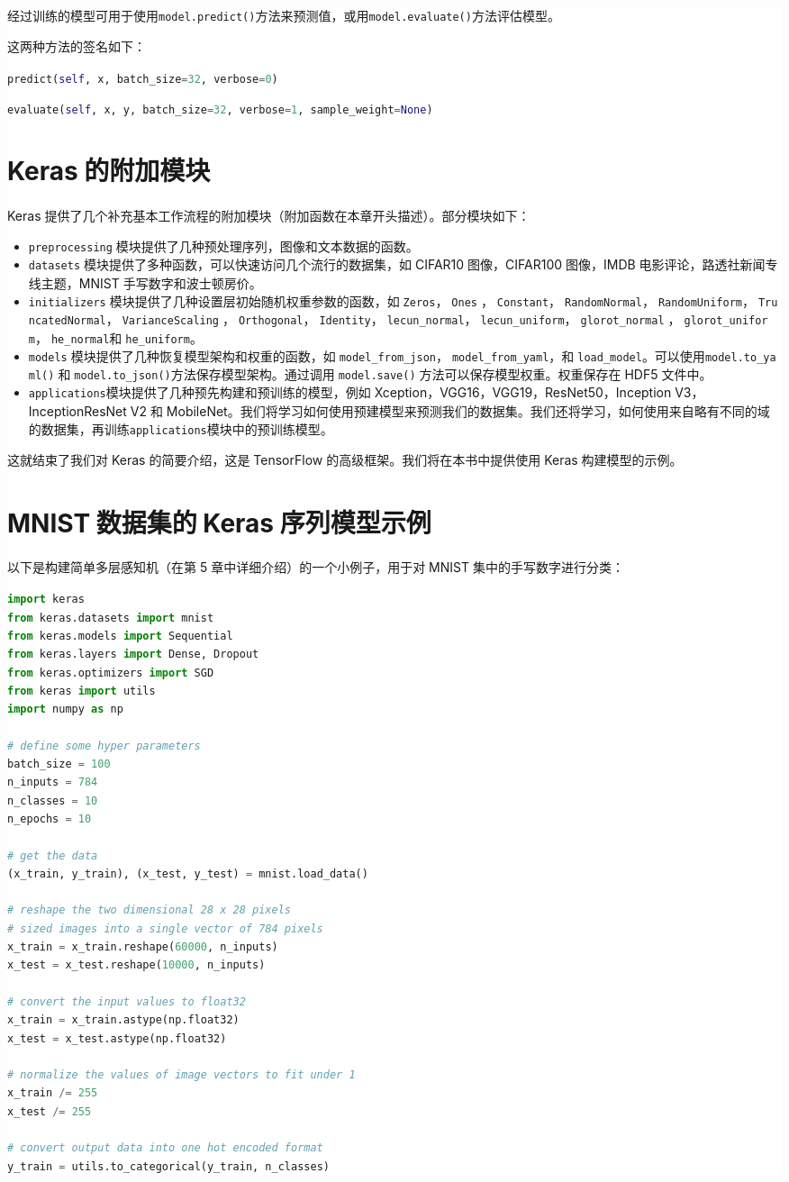 经过训练的模型可用于使用`model.predict()`方法来预测值，或用`model.evaluate()`方法评估模型。

这两种方法的签名如下：

```py
predict(self, x, batch_size=32, verbose=0)
```

```py
evaluate(self, x, y, batch_size=32, verbose=1, sample_weight=None)
```

# Keras 的附加模块

Keras 提供了几个补充基本工作流程的附加模块（附加函数在本章开头描述）。部分模块如下：

*   `preprocessing` 模块提供了几种预处理序列，图像和文本数据的函数。
*   `datasets` 模块提供了多种函数，可以快速访问几个流行的数据集，如 CIFAR10 图像，CIFAR100 图像，IMDB 电影评论，路透社新闻专线主题，MNIST 手写数字和波士顿房价。
*   `initializers` 模块提供了几种设置层初始随机权重参数的函数，如  `Zeros`，  `Ones` ，  `Constant`，  `RandomNormal`，  `RandomUniform`，  `TruncatedNormal`，  `VarianceScaling` ，  `Orthogonal`，  `Identity`，  `lecun_normal`，  `lecun_uniform`，  `glorot_normal` ，  `glorot_uniform`，  `he_normal`和  `he_uniform`。
*   `models` 模块提供了几种恢复模型架构和权重的函数，如  `model_from_json`，  `model_from_yaml`，和  `load_model`。可以使用`model.to_yaml()` 和  `model.to_json()`方法保存模型架构。通过调用  `model.save()` 方法可以保存模型权重。权重保存在 HDF5 文件中。
*   `applications`模块提供了几种预先构建和预训练的模型，例如 Xception，VGG16，VGG19，ResNet50，Inception V3，InceptionResNet V2 和 MobileNet。我们将学习如何使用预建模型来预测我们的数据集。我们还将学习，如何使用来自略有不同的域的数据集，再训练`applications`模块中的预训练模型。

这就结束了我们对 Keras 的简要介绍，这是 TensorFlow 的高级框架。我们将在本书中提供使用 Keras 构建模型的示例。

# MNIST 数据集的 Keras 序列模型示例

以下是构建简单多层感知机（在第 5 章中详细介绍）的一个小例子，用于对 MNIST 集中的手写数字进行分类：

```py
import keras
from keras.datasets import mnist
from keras.models import Sequential
from keras.layers import Dense, Dropout
from keras.optimizers import SGD
from keras import utils
import numpy as np

# define some hyper parameters
batch_size = 100 
n_inputs = 784
n_classes = 10 
n_epochs = 10 

# get the data
(x_train, y_train), (x_test, y_test) = mnist.load_data()

# reshape the two dimensional 28 x 28 pixels
# sized images into a single vector of 784 pixels
x_train = x_train.reshape(60000, n_inputs)
x_test = x_test.reshape(10000, n_inputs)

# convert the input values to float32
x_train = x_train.astype(np.float32)
x_test = x_test.astype(np.float32)

# normalize the values of image vectors to fit under 1
x_train /= 255
x_test /= 255

# convert output data into one hot encoded format
y_train = utils.to_categorical(y_train, n_classes)
```